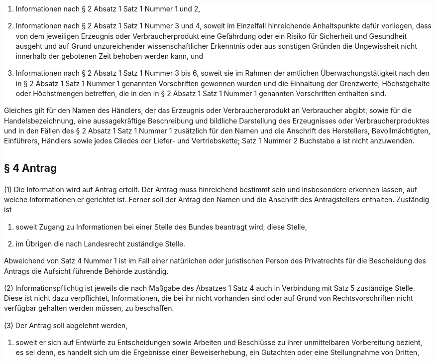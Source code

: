 1.  Informationen nach § 2 Absatz 1 Satz 1 Nummer 1 und 2,


2.  Informationen nach § 2 Absatz 1 Satz 1 Nummer 3 und 4, soweit im
    Einzelfall hinreichende Anhaltspunkte dafür vorliegen, dass von dem
    jeweiligen Erzeugnis oder Verbraucherprodukt eine Gefährdung oder ein
    Risiko für Sicherheit und Gesundheit ausgeht und auf Grund
    unzureichender wissenschaftlicher Erkenntnis oder aus sonstigen
    Gründen die Ungewissheit nicht innerhalb der gebotenen Zeit behoben
    werden kann, und


3.  Informationen nach § 2 Absatz 1 Satz 1 Nummer 3 bis 6, soweit sie im
    Rahmen der amtlichen Überwachungstätigkeit nach den in § 2 Absatz 1
    Satz 1 Nummer 1 genannten Vorschriften gewonnen wurden und die
    Einhaltung der Grenzwerte, Höchstgehalte oder Höchstmengen betreffen,
    die in den in § 2 Absatz 1 Satz 1 Nummer 1 genannten Vorschriften
    enthalten sind.



Gleiches gilt für den Namen des Händlers, der das Erzeugnis oder
Verbraucherprodukt an Verbraucher abgibt, sowie für die
Handelsbezeichnung, eine aussagekräftige Beschreibung und bildliche
Darstellung des Erzeugnisses oder Verbraucherproduktes und in den
Fällen des § 2 Absatz 1 Satz 1 Nummer 1 zusätzlich für den Namen und
die Anschrift des Herstellers, Bevollmächtigten, Einführers, Händlers
sowie jedes Gliedes der Liefer- und Vertriebskette; Satz 1 Nummer 2
Buchstabe a ist nicht anzuwenden.


## § 4 Antrag

(1) Die Information wird auf Antrag erteilt. Der Antrag muss
hinreichend bestimmt sein und insbesondere erkennen lassen, auf welche
Informationen er gerichtet ist. Ferner soll der Antrag den Namen und
die Anschrift des Antragstellers enthalten. Zuständig ist

1.  soweit Zugang zu Informationen bei einer Stelle des Bundes beantragt
    wird, diese Stelle,


2.  im Übrigen die nach Landesrecht zuständige Stelle.



Abweichend von Satz 4 Nummer 1 ist im Fall einer natürlichen oder
juristischen Person des Privatrechts für die Bescheidung des Antrags
die Aufsicht führende Behörde zuständig.

(2) Informationspflichtig ist jeweils die nach Maßgabe des Absatzes 1
Satz 4 auch in Verbindung mit Satz 5 zuständige Stelle. Diese ist
nicht dazu verpflichtet, Informationen, die bei ihr nicht vorhanden
sind oder auf Grund von Rechtsvorschriften nicht verfügbar gehalten
werden müssen, zu beschaffen.

(3) Der Antrag soll abgelehnt werden,

1.  soweit er sich auf Entwürfe zu Entscheidungen sowie Arbeiten und
    Beschlüsse zu ihrer unmittelbaren Vorbereitung bezieht, es sei denn,
    es handelt sich um die Ergebnisse einer Beweiserhebung, ein Gutachten
    oder eine Stellungnahme von Dritten,
